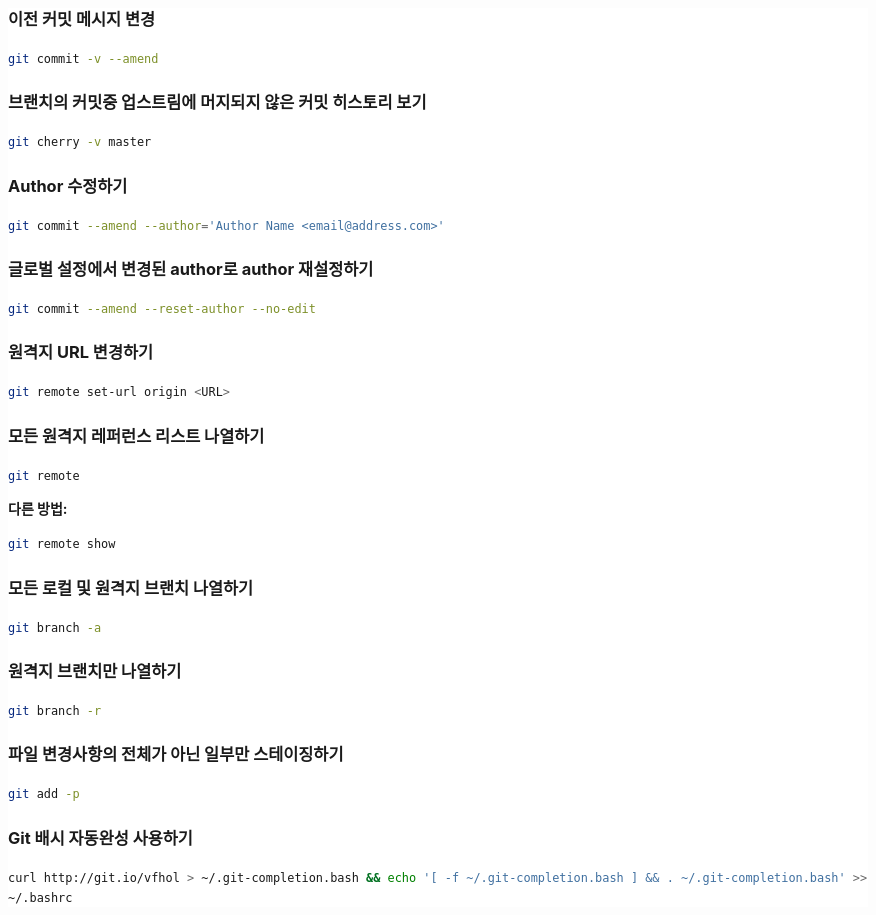 ### 이전 커밋 메시지 변경
```sh
git commit -v --amend
```

### 브랜치의 커밋중 업스트림에 머지되지 않은 커밋 히스토리 보기
```sh
git cherry -v master
```

### Author 수정하기
```sh
git commit --amend --author='Author Name <email@address.com>'
```

### 글로벌 설정에서 변경된 author로 author 재설정하기
```sh
git commit --amend --reset-author --no-edit
```

### 원격지 URL 변경하기
```sh
git remote set-url origin <URL>
```

### 모든 원격지 레퍼런스 리스트 나열하기
```sh
git remote
```


__다른 방법:__
```sh
git remote show
```

### 모든 로컬 및 원격지 브랜치 나열하기
```sh
git branch -a
```

### 원격지 브랜치만 나열하기
```sh
git branch -r
```

### 파일 변경사항의 전체가 아닌 일부만 스테이징하기
```sh
git add -p
```

### Git 배시 자동완성 사용하기
```sh
curl http://git.io/vfhol > ~/.git-completion.bash && echo '[ -f ~/.git-completion.bash ] && . ~/.git-completion.bash' >> ~/.bashrc
```
